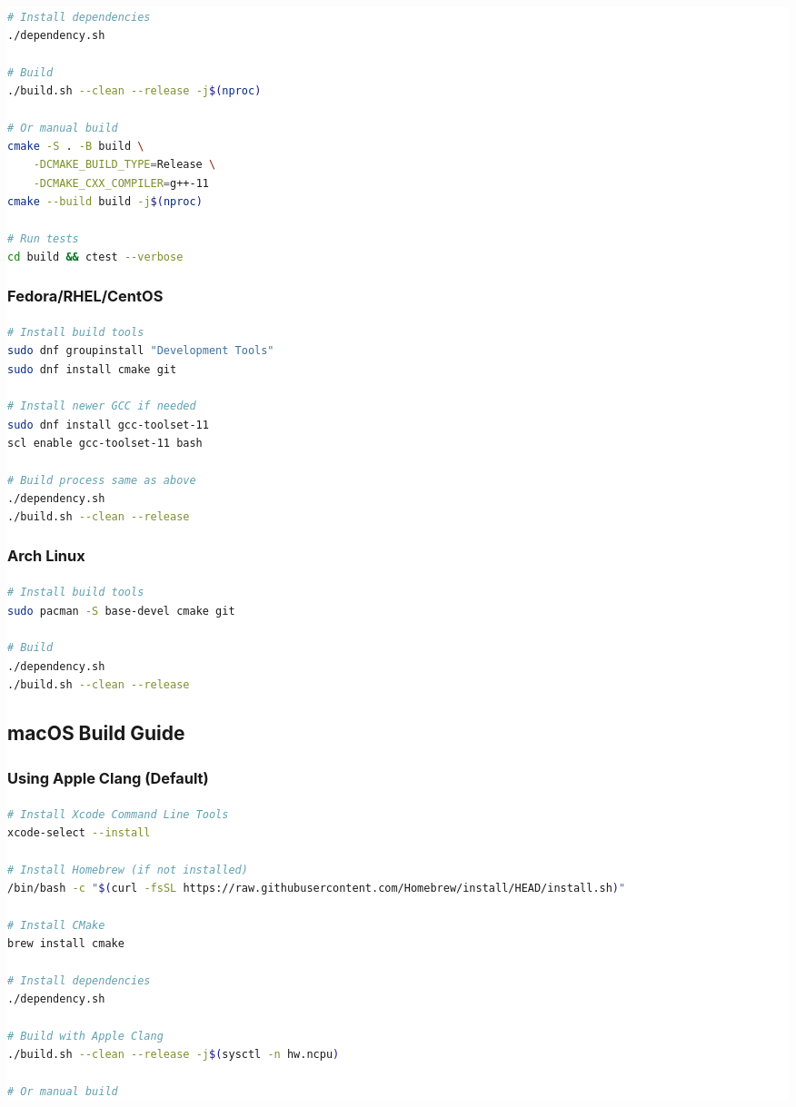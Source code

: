 ```bash
# Install dependencies
./dependency.sh

# Build
./build.sh --clean --release -j$(nproc)

# Or manual build
cmake -S . -B build \
    -DCMAKE_BUILD_TYPE=Release \
    -DCMAKE_CXX_COMPILER=g++-11
cmake --build build -j$(nproc)

# Run tests
cd build && ctest --verbose
```

### Fedora/RHEL/CentOS

```bash
# Install build tools
sudo dnf groupinstall "Development Tools"
sudo dnf install cmake git

# Install newer GCC if needed
sudo dnf install gcc-toolset-11
scl enable gcc-toolset-11 bash

# Build process same as above
./dependency.sh
./build.sh --clean --release
```

### Arch Linux

```bash
# Install build tools
sudo pacman -S base-devel cmake git

# Build
./dependency.sh
./build.sh --clean --release
```

## macOS Build Guide

### Using Apple Clang (Default)

```bash
# Install Xcode Command Line Tools
xcode-select --install

# Install Homebrew (if not installed)
/bin/bash -c "$(curl -fsSL https://raw.githubusercontent.com/Homebrew/install/HEAD/install.sh)"

# Install CMake
brew install cmake

# Install dependencies
./dependency.sh

# Build with Apple Clang
./build.sh --clean --release -j$(sysctl -n hw.ncpu)

# Or manual build
```